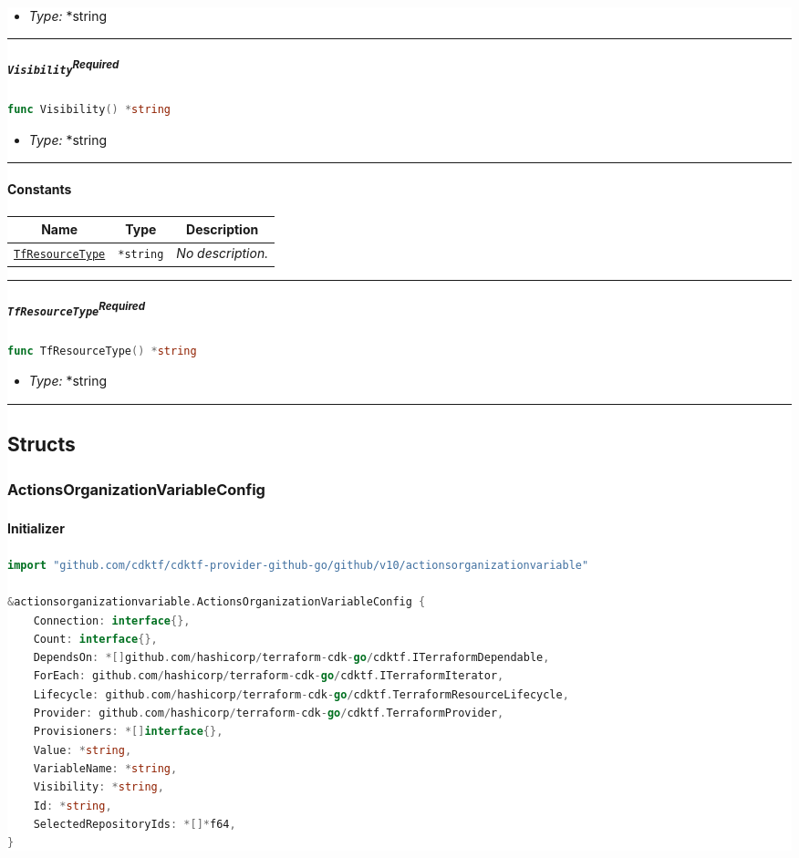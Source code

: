 - *Type:* *string

---

##### `Visibility`<sup>Required</sup> <a name="Visibility" id="@cdktf/provider-github.actionsOrganizationVariable.ActionsOrganizationVariable.property.visibility"></a>

```go
func Visibility() *string
```

- *Type:* *string

---

#### Constants <a name="Constants" id="Constants"></a>

| **Name** | **Type** | **Description** |
| --- | --- | --- |
| <code><a href="#@cdktf/provider-github.actionsOrganizationVariable.ActionsOrganizationVariable.property.tfResourceType">TfResourceType</a></code> | <code>*string</code> | *No description.* |

---

##### `TfResourceType`<sup>Required</sup> <a name="TfResourceType" id="@cdktf/provider-github.actionsOrganizationVariable.ActionsOrganizationVariable.property.tfResourceType"></a>

```go
func TfResourceType() *string
```

- *Type:* *string

---

## Structs <a name="Structs" id="Structs"></a>

### ActionsOrganizationVariableConfig <a name="ActionsOrganizationVariableConfig" id="@cdktf/provider-github.actionsOrganizationVariable.ActionsOrganizationVariableConfig"></a>

#### Initializer <a name="Initializer" id="@cdktf/provider-github.actionsOrganizationVariable.ActionsOrganizationVariableConfig.Initializer"></a>

```go
import "github.com/cdktf/cdktf-provider-github-go/github/v10/actionsorganizationvariable"

&actionsorganizationvariable.ActionsOrganizationVariableConfig {
	Connection: interface{},
	Count: interface{},
	DependsOn: *[]github.com/hashicorp/terraform-cdk-go/cdktf.ITerraformDependable,
	ForEach: github.com/hashicorp/terraform-cdk-go/cdktf.ITerraformIterator,
	Lifecycle: github.com/hashicorp/terraform-cdk-go/cdktf.TerraformResourceLifecycle,
	Provider: github.com/hashicorp/terraform-cdk-go/cdktf.TerraformProvider,
	Provisioners: *[]interface{},
	Value: *string,
	VariableName: *string,
	Visibility: *string,
	Id: *string,
	SelectedRepositoryIds: *[]*f64,
}
```
